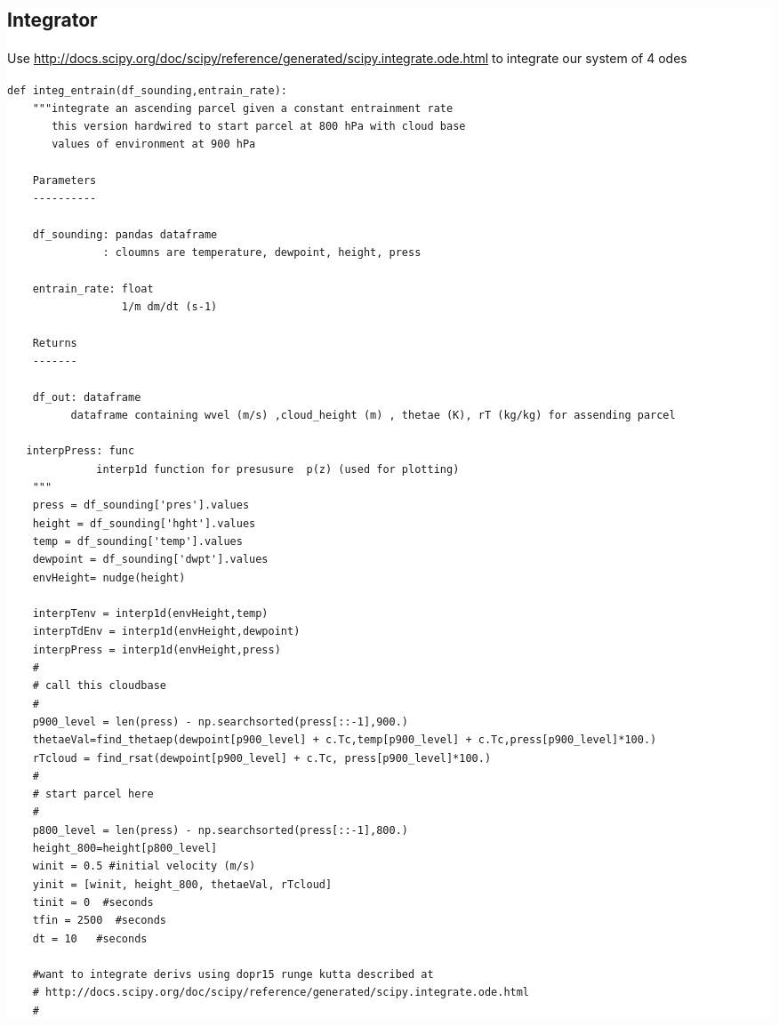```{code-cell} ipython3

```

## Integrator 

Use http://docs.scipy.org/doc/scipy/reference/generated/scipy.integrate.ode.html to integrate our system of 4 odes 

```{code-cell} ipython3
def integ_entrain(df_sounding,entrain_rate):
    """integrate an ascending parcel given a constant entrainment rate
       this version hardwired to start parcel at 800 hPa with cloud base
       values of environment at 900 hPa

    Parameters
    ----------

    df_sounding: pandas dataframe 
               : cloumns are temperature, dewpoint, height, press

    entrain_rate: float
                  1/m dm/dt (s-1)

    Returns
    -------

    df_out: dataframe
          dataframe containing wvel (m/s) ,cloud_height (m) , thetae (K), rT (kg/kg) for assending parcel

   interpPress: func
              interp1d function for presusure  p(z) (used for plotting)
    """
    press = df_sounding['pres'].values
    height = df_sounding['hght'].values
    temp = df_sounding['temp'].values
    dewpoint = df_sounding['dwpt'].values
    envHeight= nudge(height)

    interpTenv = interp1d(envHeight,temp)
    interpTdEnv = interp1d(envHeight,dewpoint)
    interpPress = interp1d(envHeight,press)
    #
    # call this cloudbase
    #
    p900_level = len(press) - np.searchsorted(press[::-1],900.)
    thetaeVal=find_thetaep(dewpoint[p900_level] + c.Tc,temp[p900_level] + c.Tc,press[p900_level]*100.)
    rTcloud = find_rsat(dewpoint[p900_level] + c.Tc, press[p900_level]*100.)
    #
    # start parcel here
    #
    p800_level = len(press) - np.searchsorted(press[::-1],800.)
    height_800=height[p800_level]
    winit = 0.5 #initial velocity (m/s)
    yinit = [winit, height_800, thetaeVal, rTcloud]  
    tinit = 0  #seconds
    tfin = 2500  #seconds
    dt = 10   #seconds

    #want to integrate derivs using dopr15 runge kutta described at
    # http://docs.scipy.org/doc/scipy/reference/generated/scipy.integrate.ode.html
    #
```